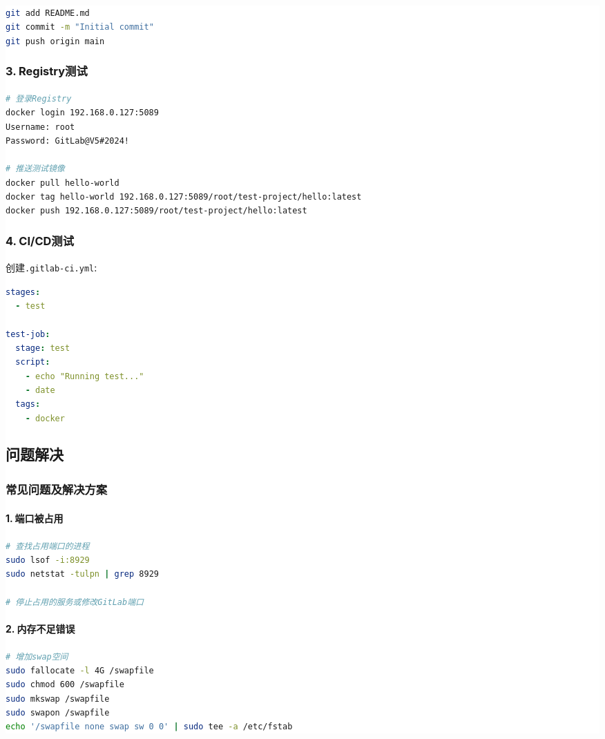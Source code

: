 ```bash
git add README.md
git commit -m "Initial commit"
git push origin main
```

### 3. Registry测试

```bash
# 登录Registry
docker login 192.168.0.127:5089
Username: root
Password: GitLab@V5#2024!

# 推送测试镜像
docker pull hello-world
docker tag hello-world 192.168.0.127:5089/root/test-project/hello:latest
docker push 192.168.0.127:5089/root/test-project/hello:latest
```

### 4. CI/CD测试

创建`.gitlab-ci.yml`:
```yaml
stages:
  - test

test-job:
  stage: test
  script:
    - echo "Running test..."
    - date
  tags:
    - docker
```

## 问题解决

### 常见问题及解决方案

#### 1. 端口被占用
```bash
# 查找占用端口的进程
sudo lsof -i:8929
sudo netstat -tulpn | grep 8929

# 停止占用的服务或修改GitLab端口
```

#### 2. 内存不足错误
```bash
# 增加swap空间
sudo fallocate -l 4G /swapfile
sudo chmod 600 /swapfile
sudo mkswap /swapfile
sudo swapon /swapfile
echo '/swapfile none swap sw 0 0' | sudo tee -a /etc/fstab
```
